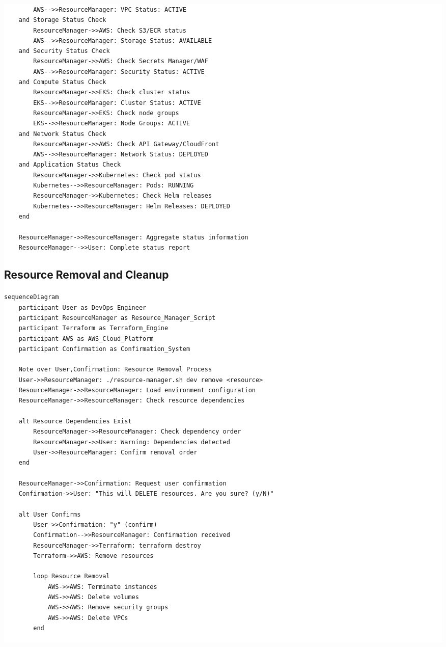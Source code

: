 ```mermaid
        AWS-->>ResourceManager: VPC Status: ACTIVE
    and Storage Status Check
        ResourceManager->>AWS: Check S3/ECR status
        AWS-->>ResourceManager: Storage Status: AVAILABLE
    and Security Status Check
        ResourceManager->>AWS: Check Secrets Manager/WAF
        AWS-->>ResourceManager: Security Status: ACTIVE
    and Compute Status Check
        ResourceManager->>EKS: Check cluster status
        EKS-->>ResourceManager: Cluster Status: ACTIVE
        ResourceManager->>EKS: Check node groups
        EKS-->>ResourceManager: Node Groups: ACTIVE
    and Network Status Check
        ResourceManager->>AWS: Check API Gateway/CloudFront
        AWS-->>ResourceManager: Network Status: DEPLOYED
    and Application Status Check
        ResourceManager->>Kubernetes: Check pod status
        Kubernetes-->>ResourceManager: Pods: RUNNING
        ResourceManager->>Kubernetes: Check Helm releases
        Kubernetes-->>ResourceManager: Helm Releases: DEPLOYED
    end
    
    ResourceManager->>ResourceManager: Aggregate status information
    ResourceManager-->>User: Complete status report
```

## Resource Removal and Cleanup

```mermaid
sequenceDiagram
    participant User as DevOps_Engineer
    participant ResourceManager as Resource_Manager_Script
    participant Terraform as Terraform_Engine
    participant AWS as AWS_Cloud_Platform
    participant Confirmation as Confirmation_System

    Note over User,Confirmation: Resource Removal Process
    User->>ResourceManager: ./resource-manager.sh dev remove <resource>
    ResourceManager->>ResourceManager: Load environment configuration
    ResourceManager->>ResourceManager: Check resource dependencies
    
    alt Resource Dependencies Exist
        ResourceManager->>ResourceManager: Check dependency order
        ResourceManager->>User: Warning: Dependencies detected
        User->>ResourceManager: Confirm removal order
    end
    
    ResourceManager->>Confirmation: Request user confirmation
    Confirmation->>User: "This will DELETE resources. Are you sure? (y/N)"
    
    alt User Confirms
        User->>Confirmation: "y" (confirm)
        Confirmation-->>ResourceManager: Confirmation received
        ResourceManager->>Terraform: terraform destroy
        Terraform->>AWS: Remove resources
        
        loop Resource Removal
            AWS->>AWS: Terminate instances
            AWS->>AWS: Delete volumes
            AWS->>AWS: Remove security groups
            AWS->>AWS: Delete VPCs
        end
        
```
